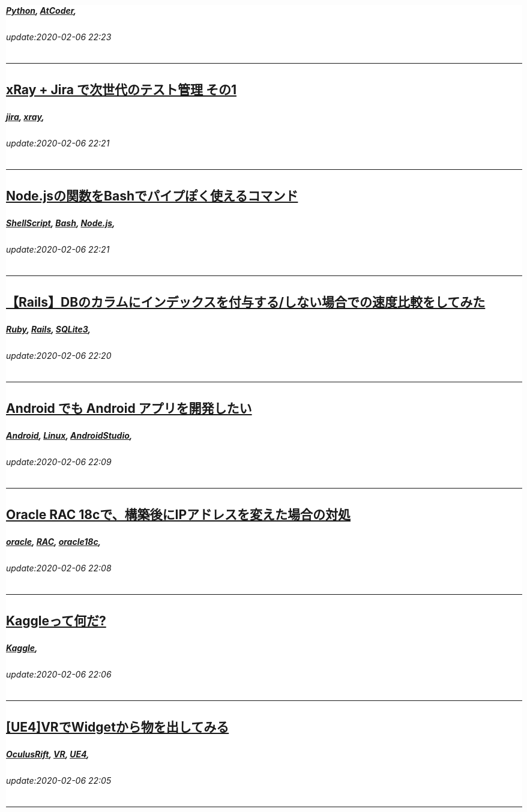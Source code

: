 ##### [Python](https://qiita.com/tags/Python), [AtCoder](https://qiita.com/tags/AtCoder), 
###### update:2020-02-06 22:23
---
## [xRay + Jira で次世代のテスト管理 その1](https://qiita.com/fumi-m/items/19a144331228bcf98594)
##### [jira](https://qiita.com/tags/jira), [xray](https://qiita.com/tags/xray), 
###### update:2020-02-06 22:21
---
## [Node.jsの関数をBashでパイプぽく使えるコマンド](https://qiita.com/amanoese/items/9b589c30d59bc9eace07)
##### [ShellScript](https://qiita.com/tags/ShellScript), [Bash](https://qiita.com/tags/Bash), [Node.js](https://qiita.com/tags/Node.js), 
###### update:2020-02-06 22:21
---
## [【Rails】DBのカラムにインデックスを付与する/しない場合での速度比較をしてみた](https://qiita.com/terufumi1122/items/ad01ff599572e6dcfed2)
##### [Ruby](https://qiita.com/tags/Ruby), [Rails](https://qiita.com/tags/Rails), [SQLite3](https://qiita.com/tags/SQLite3), 
###### update:2020-02-06 22:20
---
## [Android でも Android アプリを開発したい](https://qiita.com/tacchi/items/ec63aa8bff5103982156)
##### [Android](https://qiita.com/tags/Android), [Linux](https://qiita.com/tags/Linux), [AndroidStudio](https://qiita.com/tags/AndroidStudio), 
###### update:2020-02-06 22:09
---
## [Oracle RAC 18cで、構築後にIPアドレスを変えた場合の対処](https://qiita.com/tameguro/items/68db5a8b8b1ff0d43b9b)
##### [oracle](https://qiita.com/tags/oracle), [RAC](https://qiita.com/tags/RAC), [oracle18c](https://qiita.com/tags/oracle18c), 
###### update:2020-02-06 22:08
---
## [Kaggleって何だ?](https://qiita.com/hideki/items/90a144514ebe903e6a3e)
##### [Kaggle](https://qiita.com/tags/Kaggle), 
###### update:2020-02-06 22:06
---
## [[UE4]VRでWidgetから物を出してみる](https://qiita.com/suihanki/items/5dc7b0e55e2249c51629)
##### [OculusRift](https://qiita.com/tags/OculusRift), [VR](https://qiita.com/tags/VR), [UE4](https://qiita.com/tags/UE4), 
###### update:2020-02-06 22:05
---